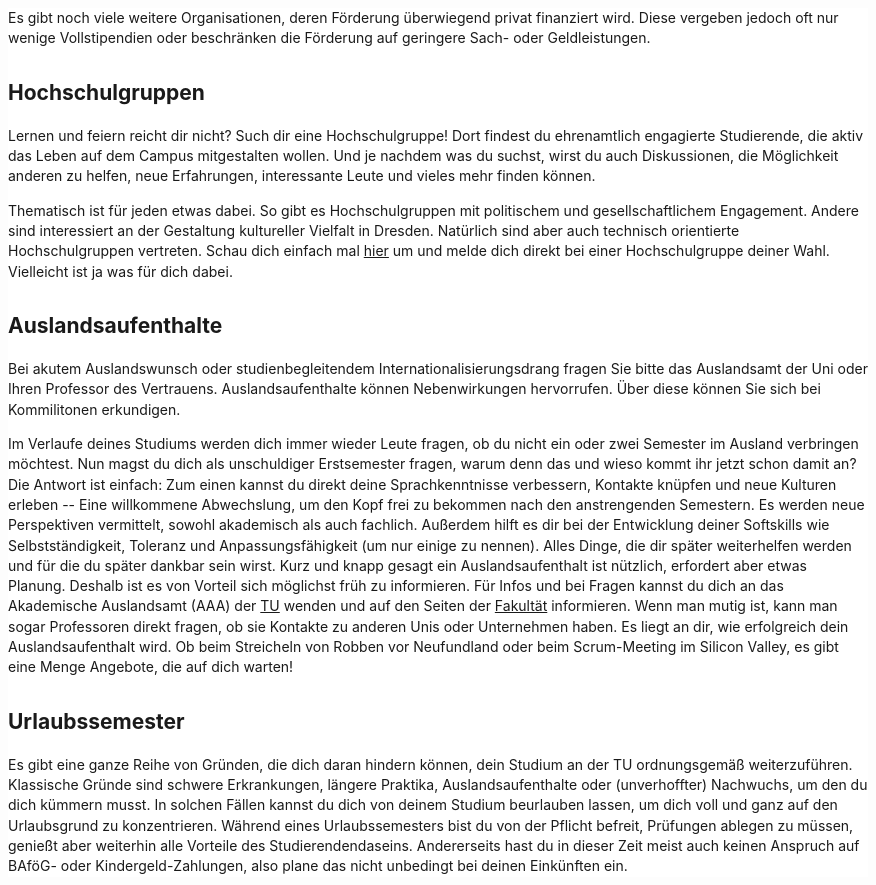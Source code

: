 Es gibt noch viele weitere Organisationen, deren Förderung überwiegend privat finanziert wird. Diese vergeben jedoch oft nur wenige Vollstipendien oder beschränken die Förderung auf geringere Sach- oder Geldleistungen.


## Hochschulgruppen

Lernen und feiern reicht dir nicht?
Such dir eine Hochschulgruppe!
Dort findest du ehrenamtlich engagierte Studierende, die aktiv das Leben auf
dem Campus mitgestalten wollen.
Und je nachdem was du suchst, wirst du auch Diskussionen, die Möglichkeit anderen zu helfen, neue Erfahrungen, interessante Leute und vieles mehr finden können.

Thematisch ist für jeden etwas dabei.
So gibt es Hochschulgruppen mit politischem und gesellschaftlichem Engagement.
Andere sind interessiert an der Gestaltung kultureller Vielfalt in Dresden.
Natürlich sind aber auch technisch orientierte Hochschulgruppen vertreten.
Schau dich einfach mal [hier](https://www.stura.tu-dresden.de/hochschulgruppen) um und melde dich direkt bei einer Hochschulgruppe deiner Wahl.
Vielleicht ist ja was für dich dabei.

## Auslandsaufenthalte

Bei akutem Auslandswunsch oder studienbegleitendem Internationalisierungsdrang fragen Sie bitte das Auslandsamt der Uni oder Ihren Professor des Vertrauens.
Auslandsaufenthalte können Nebenwirkungen hervorrufen.
Über diese können Sie sich bei Kommilitonen erkundigen.

Im Verlaufe deines Studiums werden dich immer wieder Leute fragen, ob du nicht ein oder zwei Semester im Ausland verbringen möchtest.
Nun magst du dich als unschuldiger Erstsemester fragen, warum denn das und wieso kommt ihr jetzt schon damit an?
Die Antwort ist einfach:
Zum einen kannst du direkt deine Sprachkenntnisse verbessern, Kontakte knüpfen und neue Kulturen erleben -- Eine willkommene Abwechslung, um den Kopf frei zu bekommen nach den anstrengenden Semestern. Es werden neue Perspektiven vermittelt, sowohl akademisch als auch fachlich. Außerdem hilft es dir bei der Entwicklung deiner Softskills wie Selbstständigkeit, Toleranz und Anpassungsfähigkeit (um nur einige zu nennen). Alles Dinge, die dir später weiterhelfen werden und für die du später dankbar sein wirst.
Kurz und knapp gesagt ein Auslandsaufenthalt ist nützlich, erfordert aber etwas Planung.
Deshalb ist es von Vorteil sich möglichst früh zu informieren.
Für Infos und bei Fragen kannst du dich an das Akademische Auslandsamt (AAA) der [TU](https://tu-dresden.de/studium/im-studium/beratung-und-service/akademisches-auslandsamt) wenden und auf den Seiten der [Fakultät](https://tu-dresden.de/ing/informatik/studium/internationales/outgoing) informieren.
Wenn man mutig ist, kann man sogar Professoren direkt fragen, ob sie Kontakte zu anderen Unis oder Unternehmen haben.
Es liegt an dir, wie erfolgreich dein Auslandsaufenthalt wird.
Ob beim Streicheln von Robben vor Neufundland oder beim Scrum-Meeting im Silicon Valley, es gibt eine Menge Angebote, die auf dich warten!


## Urlaubssemester
Es gibt eine ganze Reihe von Gründen, die dich daran hindern können, dein Studium an der TU ordnungsgemäß weiterzuführen.
Klassische Gründe sind schwere Erkrankungen, längere Praktika, Auslandsaufenthalte oder (unverhoffter) Nachwuchs, um den du dich kümmern musst.
In solchen Fällen kannst du dich von deinem Studium beurlauben lassen, um dich voll und ganz auf den Urlaubsgrund zu konzentrieren.
Während eines Urlaubssemesters bist du von der Pflicht befreit, Prüfungen ablegen zu müssen, genießt aber weiterhin alle Vorteile des Studierendendaseins.
Andererseits hast du in dieser Zeit meist auch keinen Anspruch auf BAföG- oder Kindergeld-Zahlungen, also plane das nicht unbedingt bei deinen Einkünften ein.
